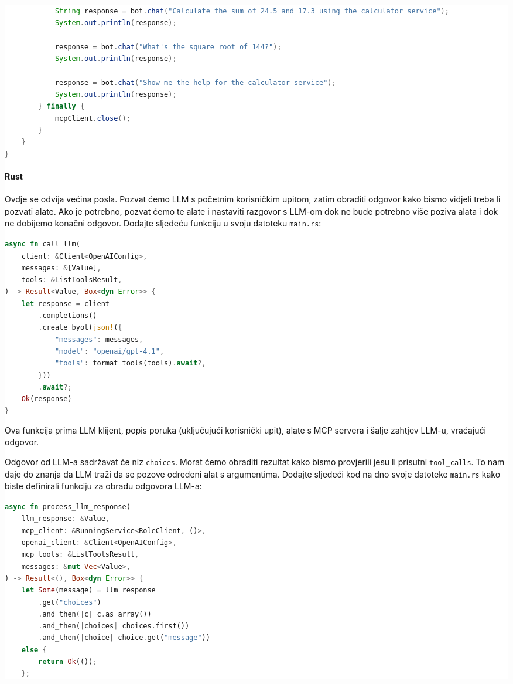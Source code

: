 ```java
            String response = bot.chat("Calculate the sum of 24.5 and 17.3 using the calculator service");
            System.out.println(response);

            response = bot.chat("What's the square root of 144?");
            System.out.println(response);

            response = bot.chat("Show me the help for the calculator service");
            System.out.println(response);
        } finally {
            mcpClient.close();
        }
    }
}
```

#### Rust

Ovdje se odvija većina posla. Pozvat ćemo LLM s početnim korisničkim upitom, zatim obraditi odgovor kako bismo vidjeli treba li pozvati alate. Ako je potrebno, pozvat ćemo te alate i nastaviti razgovor s LLM-om dok ne bude potrebno više poziva alata i dok ne dobijemo konačni odgovor.
Dodajte sljedeću funkciju u svoju datoteku `main.rs`:

```rust
async fn call_llm(
    client: &Client<OpenAIConfig>,
    messages: &[Value],
    tools: &ListToolsResult,
) -> Result<Value, Box<dyn Error>> {
    let response = client
        .completions()
        .create_byot(json!({
            "messages": messages,
            "model": "openai/gpt-4.1",
            "tools": format_tools(tools).await?,
        }))
        .await?;
    Ok(response)
}
```

Ova funkcija prima LLM klijent, popis poruka (uključujući korisnički upit), alate s MCP servera i šalje zahtjev LLM-u, vraćajući odgovor.

Odgovor od LLM-a sadržavat će niz `choices`. Morat ćemo obraditi rezultat kako bismo provjerili jesu li prisutni `tool_calls`. To nam daje do znanja da LLM traži da se pozove određeni alat s argumentima. Dodajte sljedeći kod na dno svoje datoteke `main.rs` kako biste definirali funkciju za obradu odgovora LLM-a:

```rust
async fn process_llm_response(
    llm_response: &Value,
    mcp_client: &RunningService<RoleClient, ()>,
    openai_client: &Client<OpenAIConfig>,
    mcp_tools: &ListToolsResult,
    messages: &mut Vec<Value>,
) -> Result<(), Box<dyn Error>> {
    let Some(message) = llm_response
        .get("choices")
        .and_then(|c| c.as_array())
        .and_then(|choices| choices.first())
        .and_then(|choice| choice.get("message"))
    else {
        return Ok(());
    };

```
